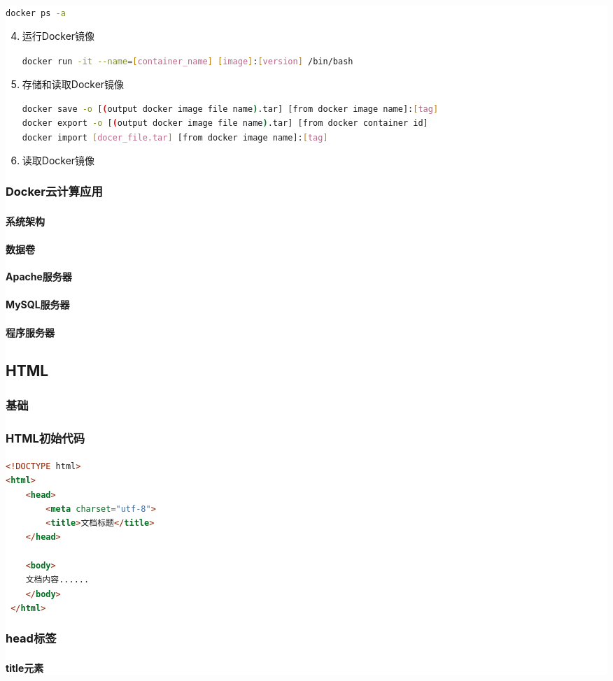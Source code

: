    ```sh
   docker ps -a
   ```
4. 运行Docker镜像

   ```sh
   docker run -it --name=[container_name] [image]:[version] /bin/bash
   ```
5. 存储和读取Docker镜像

   ```sh
   docker save -o [(output docker image file name).tar] [from docker image name]:[tag]
   docker export -o [(output docker image file name).tar] [from docker container id]
   docker import [docer_file.tar] [from docker image name]:[tag]
   ```
6. 读取Docker镜像

### Docker云计算应用

#### 系统架构

#### 数据卷

#### Apache服务器

#### MySQL服务器

#### 程序服务器

## 

## HTML

### 基础

### HTML初始代码

```html
<!DOCTYPE html>
<html>
    <head> 
        <meta charset="utf-8"> 
        <title>文档标题</title>
    </head>
 
    <body>
    文档内容......
    </body>
 </html>
```

### head标签

#### title元素
